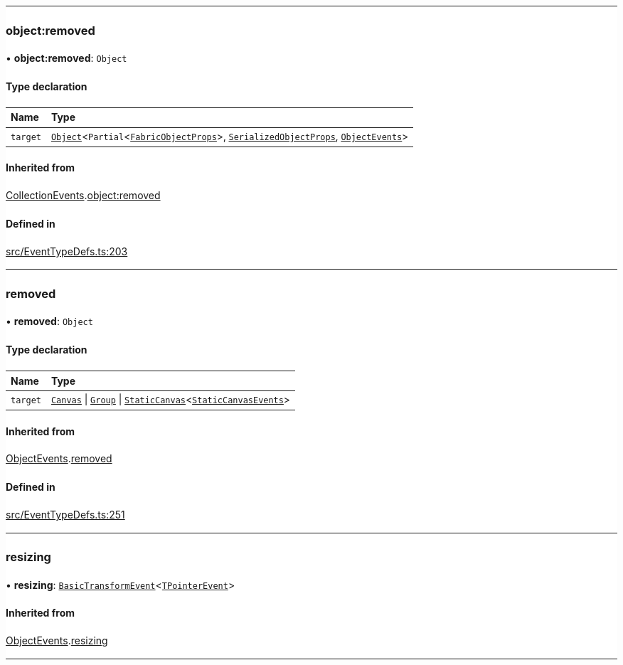 ___

### object:removed

• **object:removed**: `Object`

#### Type declaration

| Name | Type |
| :------ | :------ |
| `target` | [`Object`](../classes/Object.md)<`Partial`<[`FabricObjectProps`](FabricObjectProps.md)\>, [`SerializedObjectProps`](SerializedObjectProps.md), [`ObjectEvents`](ObjectEvents.md)\> |

#### Inherited from

[CollectionEvents](CollectionEvents.md).[object:removed](CollectionEvents.md#object:removed)

#### Defined in

[src/EventTypeDefs.ts:203](https://github.com/fabricjs/fabric.js/blob/a4453620e/src/EventTypeDefs.ts#L203)

___

### removed

• **removed**: `Object`

#### Type declaration

| Name | Type |
| :------ | :------ |
| `target` | [`Canvas`](../classes/Canvas.md) \| [`Group`](../classes/Group.md) \| [`StaticCanvas`](../classes/StaticCanvas.md)<[`StaticCanvasEvents`](StaticCanvasEvents.md)\> |

#### Inherited from

[ObjectEvents](ObjectEvents.md).[removed](ObjectEvents.md#removed)

#### Defined in

[src/EventTypeDefs.ts:251](https://github.com/fabricjs/fabric.js/blob/a4453620e/src/EventTypeDefs.ts#L251)

___

### resizing

• **resizing**: [`BasicTransformEvent`](BasicTransformEvent.md)<[`TPointerEvent`](../modules.md#tpointerevent)\>

#### Inherited from

[ObjectEvents](ObjectEvents.md).[resizing](ObjectEvents.md#resizing)

___

